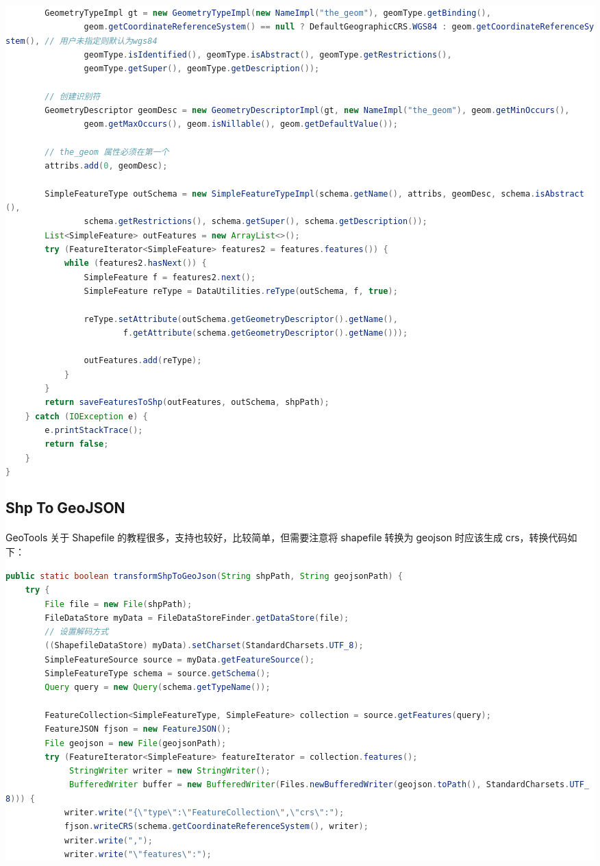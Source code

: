 ```java
        GeometryTypeImpl gt = new GeometryTypeImpl(new NameImpl("the_geom"), geomType.getBinding(),
                geom.getCoordinateReferenceSystem() == null ? DefaultGeographicCRS.WGS84 : geom.getCoordinateReferenceSystem(), // 用户未指定则默认为wgs84
                geomType.isIdentified(), geomType.isAbstract(), geomType.getRestrictions(),
                geomType.getSuper(), geomType.getDescription());

        // 创建识别符
        GeometryDescriptor geomDesc = new GeometryDescriptorImpl(gt, new NameImpl("the_geom"), geom.getMinOccurs(),
                geom.getMaxOccurs(), geom.isNillable(), geom.getDefaultValue());

        // the_geom 属性必须在第一个
        attribs.add(0, geomDesc);

        SimpleFeatureType outSchema = new SimpleFeatureTypeImpl(schema.getName(), attribs, geomDesc, schema.isAbstract(),
                schema.getRestrictions(), schema.getSuper(), schema.getDescription());
        List<SimpleFeature> outFeatures = new ArrayList<>();
        try (FeatureIterator<SimpleFeature> features2 = features.features()) {
            while (features2.hasNext()) {
                SimpleFeature f = features2.next();
                SimpleFeature reType = DataUtilities.reType(outSchema, f, true);

                reType.setAttribute(outSchema.getGeometryDescriptor().getName(),
                        f.getAttribute(schema.getGeometryDescriptor().getName()));

                outFeatures.add(reType);
            }
        }
        return saveFeaturesToShp(outFeatures, outSchema, shpPath);
    } catch (IOException e) {
        e.printStackTrace();
        return false;
    }
}
```

## Shp To GeoJSON

GeoTools 关于 Shapefile 的教程很多，支持也较好，比较简单，但需要注意将 shapefile 转换为 geojson 时应该生成 crs，转换代码如下：

```java
public static boolean transformShpToGeoJson(String shpPath, String geojsonPath) {
    try {
        File file = new File(shpPath);
        FileDataStore myData = FileDataStoreFinder.getDataStore(file);
        // 设置解码方式
        ((ShapefileDataStore) myData).setCharset(StandardCharsets.UTF_8);
        SimpleFeatureSource source = myData.getFeatureSource();
        SimpleFeatureType schema = source.getSchema();
        Query query = new Query(schema.getTypeName());

        FeatureCollection<SimpleFeatureType, SimpleFeature> collection = source.getFeatures(query);
        FeatureJSON fjson = new FeatureJSON();
        File geojson = new File(geojsonPath);
        try (FeatureIterator<SimpleFeature> featureIterator = collection.features();
             StringWriter writer = new StringWriter();
             BufferedWriter buffer = new BufferedWriter(Files.newBufferedWriter(geojson.toPath(), StandardCharsets.UTF_8))) {
            writer.write("{\"type\":\"FeatureCollection\",\"crs\":");
            fjson.writeCRS(schema.getCoordinateReferenceSystem(), writer);
            writer.write(",");
            writer.write("\"features\":");
```